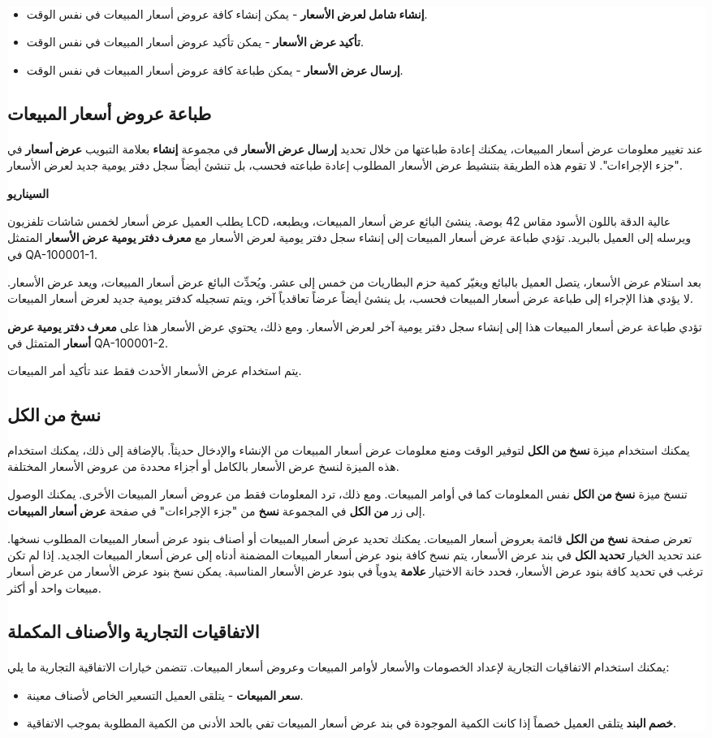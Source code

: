 -   **إنشاء شامل لعرض الأسعار** - يمكن إنشاء كافة عروض أسعار المبيعات في نفس الوقت.

-   **تأكيد عرض الأسعار** - يمكن تأكيد عروض أسعار المبيعات في نفس الوقت.

-   **إرسال عرض الأسعار** - يمكن طباعة كافة عروض أسعار المبيعات في نفس الوقت.

## <a name="printing-sales-quotations"></a>طباعة عروض أسعار المبيعات 

عند تغيير معلومات عرض أسعار المبيعات، يمكنك إعادة طباعتها من خلال تحديد **إرسال عرض الأسعار** في مجموعة **إنشاء** بعلامة التبويب **عرض أسعار** في "جزء الإجراءات". لا تقوم هذه الطريقة بتنشيط عرض الأسعار المطلوب إعادة طباعته فحسب، بل تنشئ أيضاً سجل دفتر يومية جديد لعرض الأسعار.

**السيناريو**

يطلب العميل عرض أسعار لخمس شاشات تلفزيون LCD عالية الدقة باللون الأسود مقاس 42 بوصة.
ينشئ البائع عرض أسعار المبيعات، ويطبعه، ويرسله إلى العميل بالبريد. تؤدي طباعة عرض أسعار المبيعات إلى إنشاء سجل دفتر يومية لعرض الأسعار مع **معرف دفتر يومية عرض الأسعار** المتمثل في QA-100001-1.

بعد استلام عرض الأسعار، يتصل العميل بالبائع ويغيّر كمية حزم البطاريات من خمس إلى عشر. ويُحدِّث البائع عرض أسعار المبيعات، ويعد عرض الأسعار.
لا يؤدي هذا الإجراء إلى طباعة عرض أسعار المبيعات فحسب، بل ينشئ أيضاً عرضاً تعاقدياً آخر، ويتم تسجيله كدفتر يومية جديد لعرض أسعار المبيعات.

تؤدي طباعة عرض أسعار المبيعات هذا إلى إنشاء سجل دفتر يومية آخر لعرض الأسعار. ومع ذلك، يحتوي عرض الأسعار هذا على **معرف دفتر يومية عرض أسعار** المتمثل في QA-100001-2.

يتم استخدام عرض الأسعار الأحدث فقط عند تأكيد أمر المبيعات.

## <a name="copy-from-all"></a>نسخ من الكل

يمكنك استخدام ميزة **نسخ من الكل** لتوفير الوقت ومنع معلومات عرض أسعار المبيعات من الإنشاء والإدخال حديثاً. بالإضافة إلى ذلك، يمكنك استخدام هذه الميزة لنسخ عرض الأسعار بالكامل أو أجزاء محددة من عروض الأسعار المختلفة.

تنسخ ميزة **نسخ من الكل** نفس المعلومات كما في أوامر المبيعات. ومع ذلك، ترد المعلومات فقط من عروض أسعار المبيعات الأخرى.
يمكنك الوصول إلى زر **من الكل** في المجموعة **نسخ** من "جزء الإجراءات" في صفحة **عرض أسعار المبيعات**.

تعرض صفحة **نسخ من الكل** قائمة بعروض أسعار المبيعات. يمكنك تحديد عرض أسعار المبيعات أو أصناف بنود عرض أسعار المبيعات المطلوب نسخها. عند تحديد الخيار **تحديد الكل** في بند عرض الأسعار، يتم نسخ كافة بنود عرض أسعار المبيعات المضمنة أدناه إلى عرض أسعار المبيعات الجديد. إذا لم تكن ترغب في تحديد كافة بنود عرض الأسعار، فحدد خانة الاختيار **علامة** يدوياً في بنود عرض الأسعار المناسبة. يمكن نسخ بنود عرض الأسعار من عرض أسعار مبيعات واحد أو أكثر.

## <a name="trade-agreements-and-supplementary-items"></a>الاتفاقيات التجارية والأصناف المكملة

يمكنك استخدام الاتفاقيات التجارية لإعداد الخصومات والأسعار لأوامر المبيعات وعروض أسعار المبيعات. تتضمن خيارات الاتفاقية التجارية ما يلي:

-   **سعر المبيعات** - يتلقى العميل التسعير الخاص لأصناف معينة.

-   **خصم البند** يتلقى العميل خصماً إذا كانت الكمية الموجودة في بند عرض أسعار المبيعات تفي بالحد الأدنى من الكمية المطلوبة بموجب الاتفاقية.
